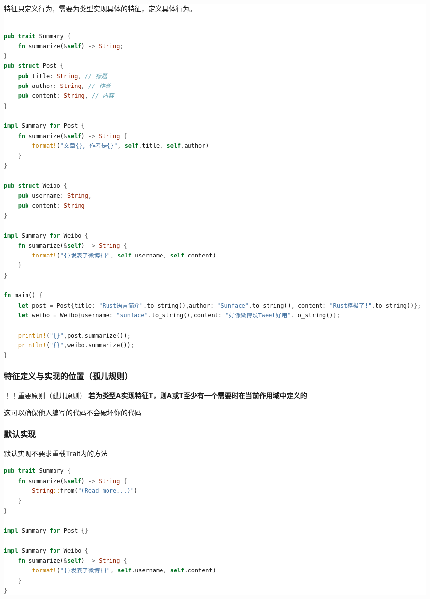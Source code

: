 特征只定义行为，需要为类型实现具体的特征，定义具体行为。

```rust

pub trait Summary {
    fn summarize(&self) -> String;
}
pub struct Post {
    pub title: String, // 标题
    pub author: String, // 作者
    pub content: String, // 内容
}

impl Summary for Post {
    fn summarize(&self) -> String {
        format!("文章{}, 作者是{}", self.title, self.author)
    }
}

pub struct Weibo {
    pub username: String,
    pub content: String
}

impl Summary for Weibo {
    fn summarize(&self) -> String {
        format!("{}发表了微博{}", self.username, self.content)
    }
}

fn main() {
    let post = Post{title: "Rust语言简介".to_string(),author: "Sunface".to_string(), content: "Rust棒极了!".to_string()};
    let weibo = Weibo{username: "sunface".to_string(),content: "好像微博没Tweet好用".to_string()};

    println!("{}",post.summarize());
    println!("{}",weibo.summarize());
}

```

### 特征定义与实现的位置（孤儿规则）

！！重要原则（孤儿原则）
**若为类型A实现特征T，则A或T至少有一个需要时在当前作用域中定义的**

这可以确保他人编写的代码不会破坏你的代码

### 默认实现

默认实现不要求重载Trait内的方法

```rust
pub trait Summary {
    fn summarize(&self) -> String {
        String::from("(Read more...)")
    }
}

impl Summary for Post {}

impl Summary for Weibo {
    fn summarize(&self) -> String {
        format!("{}发表了微博{}", self.username, self.content)
    }
}
```